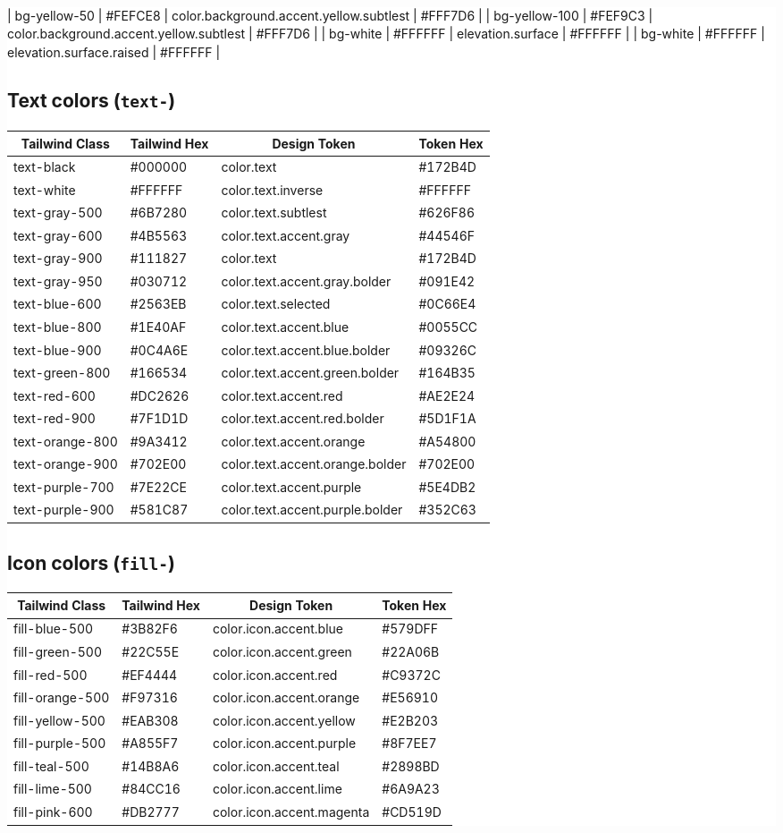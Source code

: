 | bg-yellow-50   | #FEFCE8      | color.background.accent.yellow.subtlest | #FFF7D6   |
| bg-yellow-100  | #FEF9C3      | color.background.accent.yellow.subtlest | #FFF7D6   |
| bg-white       | #FFFFFF      | elevation.surface                       | #FFFFFF   |
| bg-white       | #FFFFFF      | elevation.surface.raised                | #FFFFFF   |

## Text colors (`text-`)

| Tailwind Class  | Tailwind Hex | Design Token                    | Token Hex |
| --------------- | ------------ | ------------------------------- | --------- |
| text-black      | #000000      | color.text                      | #172B4D   |
| text-white      | #FFFFFF      | color.text.inverse              | #FFFFFF   |
| text-gray-500   | #6B7280      | color.text.subtlest             | #626F86   |
| text-gray-600   | #4B5563      | color.text.accent.gray          | #44546F   |
| text-gray-900   | #111827      | color.text                      | #172B4D   |
| text-gray-950   | #030712      | color.text.accent.gray.bolder   | #091E42   |
| text-blue-600   | #2563EB      | color.text.selected             | #0C66E4   |
| text-blue-800   | #1E40AF      | color.text.accent.blue          | #0055CC   |
| text-blue-900   | #0C4A6E      | color.text.accent.blue.bolder   | #09326C   |
| text-green-800  | #166534      | color.text.accent.green.bolder  | #164B35   |
| text-red-600    | #DC2626      | color.text.accent.red           | #AE2E24   |
| text-red-900    | #7F1D1D      | color.text.accent.red.bolder    | #5D1F1A   |
| text-orange-800 | #9A3412      | color.text.accent.orange        | #A54800   |
| text-orange-900 | #702E00      | color.text.accent.orange.bolder | #702E00   |
| text-purple-700 | #7E22CE      | color.text.accent.purple        | #5E4DB2   |
| text-purple-900 | #581C87      | color.text.accent.purple.bolder | #352C63   |

## Icon colors (`fill-`)

| Tailwind Class  | Tailwind Hex | Design Token              | Token Hex |
| --------------- | ------------ | ------------------------- | --------- |
| fill-blue-500   | #3B82F6      | color.icon.accent.blue    | #579DFF   |
| fill-green-500  | #22C55E      | color.icon.accent.green   | #22A06B   |
| fill-red-500    | #EF4444      | color.icon.accent.red     | #C9372C   |
| fill-orange-500 | #F97316      | color.icon.accent.orange  | #E56910   |
| fill-yellow-500 | #EAB308      | color.icon.accent.yellow  | #E2B203   |
| fill-purple-500 | #A855F7      | color.icon.accent.purple  | #8F7EE7   |
| fill-teal-500   | #14B8A6      | color.icon.accent.teal    | #2898BD   |
| fill-lime-500   | #84CC16      | color.icon.accent.lime    | #6A9A23   |
| fill-pink-600   | #DB2777      | color.icon.accent.magenta | #CD519D   |
